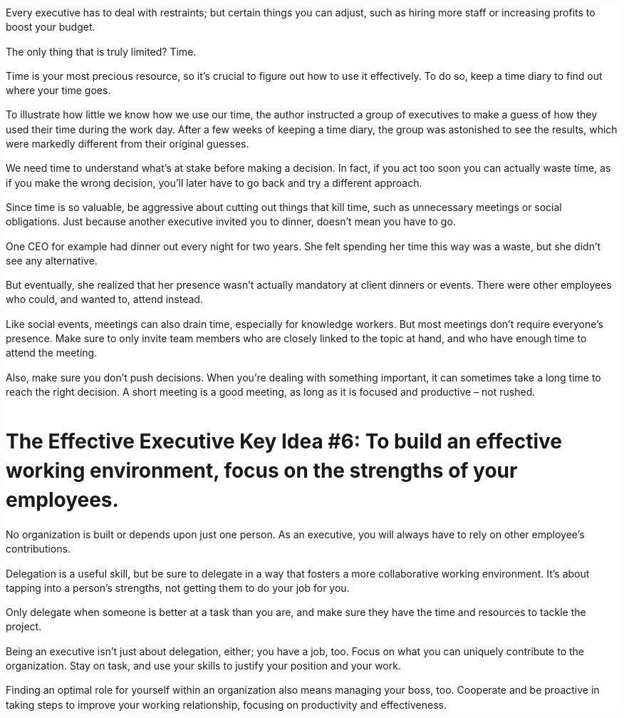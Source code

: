 Every executive has to deal with restraints; but certain things you can adjust, such as hiring more staff or increasing profits to boost your budget.

The only thing that is truly limited? Time.

Time is your most precious resource, so it’s crucial to figure out how to use it effectively. To do so, keep a time diary to find out where your time goes.

To illustrate how little we know how we use our time, the author instructed a group of executives to make a guess of how they used their time during the work day. After a few weeks of keeping a time diary, the group was astonished to see the results, which were markedly different from their original guesses.

We need time to understand what’s at stake before making a decision. In fact, if you act too soon you can actually waste time, as if you make the wrong decision, you’ll later have to go back and try a different approach.

Since time is so valuable, be aggressive about cutting out things that kill time, such as unnecessary meetings or social obligations. Just because another executive invited you to dinner, doesn’t mean you have to go.

One CEO for example had dinner out every night for two years. She felt spending her time this way was a waste, but she didn’t see any alternative.

But eventually, she realized that her presence wasn’t actually mandatory at client dinners or events. There were other employees who could, and wanted to, attend instead.

Like social events, meetings can also drain time, especially for knowledge workers. But most meetings don’t require everyone’s presence. Make sure to only invite team members who are closely linked to the topic at hand, and who have enough time to attend the meeting.

Also, make sure you don’t push decisions. When you’re dealing with something important, it can sometimes take a long time to reach the right decision. A short meeting is a good meeting, as long as it is focused and productive – not rushed.

# The Effective Executive Key Idea #6: To build an effective working environment, focus on the strengths of your employees.

No organization is built or depends upon just one person. As an executive, you will always have to rely on other employee’s contributions.

Delegation is a useful skill, but be sure to delegate in a way that fosters a more collaborative working environment. It’s about tapping into a person’s strengths, not getting them to do your job for you.

Only delegate when someone is better at a task than you are, and make sure they have the time and resources to tackle the project.

Being an executive isn’t just about delegation, either; you have a job, too. Focus on what you can uniquely contribute to the organization. Stay on task, and use your skills to justify your position and your work.

Finding an optimal role for yourself within an organization also means managing your boss, too. Cooperate and be proactive in taking steps to improve your working relationship, focusing on productivity and effectiveness.
